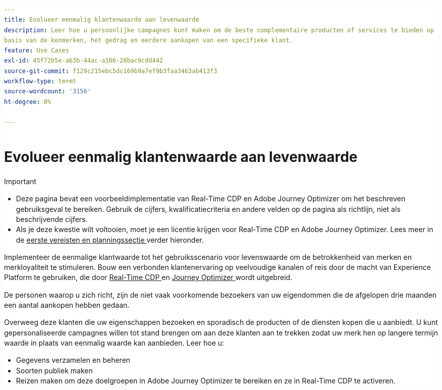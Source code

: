 ```yaml
---
title: Evolueer eenmalig klantenwaarde aan levenwaarde
description: Leer hoe u persoonlijke campagnes kunt maken om de beste complementaire producten of services te bieden op basis van de kenmerken, het gedrag en eerdere aankopen van een specifieke klant.
feature: Use Cases
exl-id: 45f72b5e-a63b-44ac-a186-28bac9cdd442
source-git-commit: f129c215ebc5dc169b9a7ef9b3faa3463ab413f3
workflow-type: tm+mt
source-wordcount: '3156'
ht-degree: 0%

---
```


# Evolueer eenmalig klantenwaarde aan levenwaarde

>[!IMPORTANT]
> 
>* Deze pagina bevat een voorbeeldimplementatie van Real-Time CDP en Adobe Journey Optimizer om het beschreven gebruiksgeval te bereiken. Gebruik de cijfers, kwalificatiecriteria en andere velden op de pagina als richtlijn, niet als beschrijvende cijfers.
>* Als je deze kwestie wilt voltooien, moet je een licentie krijgen voor Real-Time CDP en Adobe Journey Optimizer. Lees meer in de [ eerste vereisten en planningssectie ](#prerequisites-and-planning) verder hieronder.

Implementeer de eenmalige klantwaarde tot het gebruiksscenario voor levenswaarde om de betrokkenheid van merken en merkloyaliteit te stimuleren. Bouw een verbonden klantenervaring op veelvoudige kanalen of reis door de macht van Experience Platform te gebruiken, die door [ Real-Time CDP ](/help/rtcdp/home.md) en [ Journey Optimizer ](https://experienceleague.adobe.com/nl/docs/journey-optimizer/using/ajo-home) wordt uitgebreid.

De personen waarop u zich richt, zijn de niet vaak voorkomende bezoekers van uw eigendommen die de afgelopen drie maanden een aantal aankopen hebben gedaan.

Overweeg deze klanten die uw eigenschappen bezoeken en sporadisch de producten of de diensten kopen die u aanbiedt. U kunt gepersonaliseerde campagnes willen tot stand brengen om aan deze klanten aan te trekken zodat uw merk hen op langere termijn waarde in plaats van eenmalig waarde kan aanbieden. Leer hoe u:

* Gegevens verzamelen en beheren
* Soorten publiek maken
* Reizen maken om deze doelgroepen in Adobe Journey Optimizer te bereiken en ze in Real-Time CDP te activeren.
